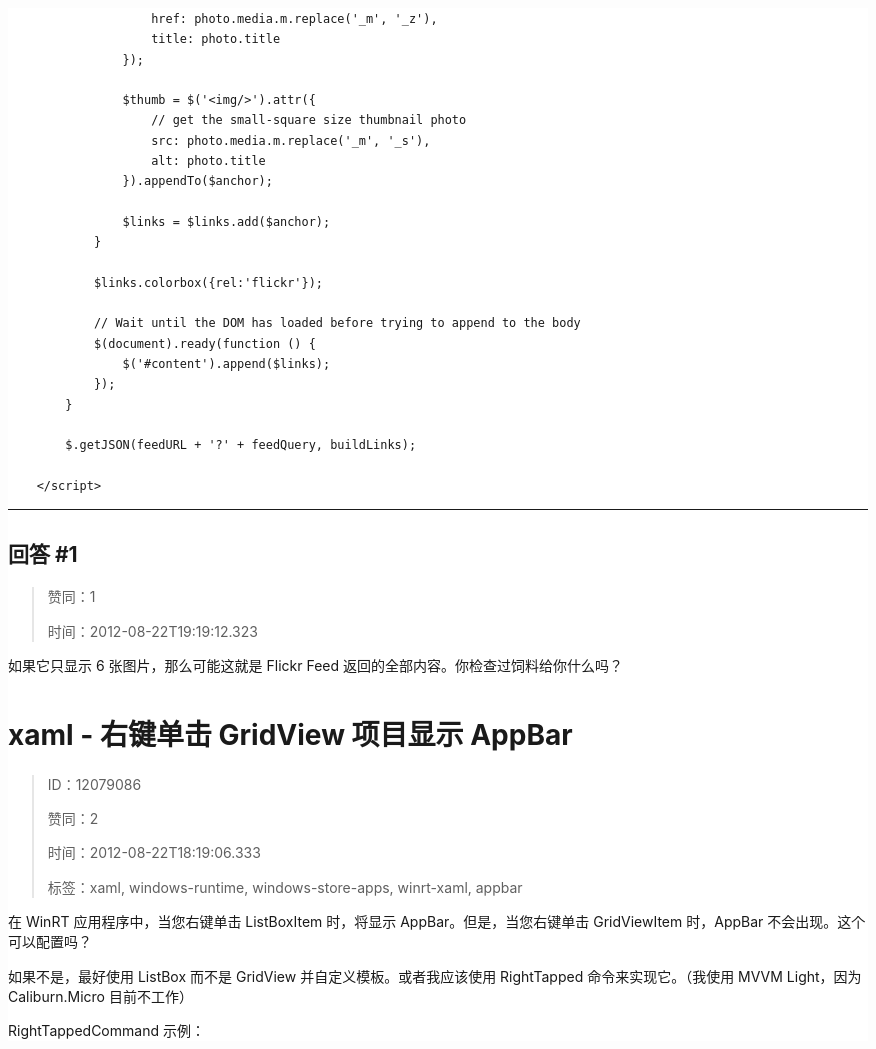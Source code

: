 ```
                    href: photo.media.m.replace('_m', '_z'),
                    title: photo.title
                });

                $thumb = $('<img/>').attr({
                    // get the small-square size thumbnail photo
                    src: photo.media.m.replace('_m', '_s'),
                    alt: photo.title
                }).appendTo($anchor);

                $links = $links.add($anchor);
            }

            $links.colorbox({rel:'flickr'});

            // Wait until the DOM has loaded before trying to append to the body
            $(document).ready(function () {
                $('#content').append($links);
            });
        }

        $.getJSON(feedURL + '?' + feedQuery, buildLinks);

    </script> 
```

* * *

## 回答 #1

> 赞同：1
> 
> 时间：2012-08-22T19:19:12.323

如果它只显示 6 张图片，那么可能这就是 Flickr Feed 返回的全部内容。你检查过饲料给你什么吗？

# xaml - 右键单击 GridView 项目显示 AppBar

> ID：12079086
> 
> 赞同：2
> 
> 时间：2012-08-22T18:19:06.333
> 
> 标签：xaml, windows-runtime, windows-store-apps, winrt-xaml, appbar

在 WinRT 应用程序中，当您右键单击 ListBoxItem 时，将显示 AppBar。但是，当您右键单击 GridViewItem 时，AppBar 不会出现。这个可以配置吗？

如果不是，最好使用 ListBox 而不是 GridView 并自定义模板。或者我应该使用 RightTapped 命令来实现它。（我使用 MVVM Light，因为 Caliburn.Micro 目前不工作）

RightTappedCommand 示例：
